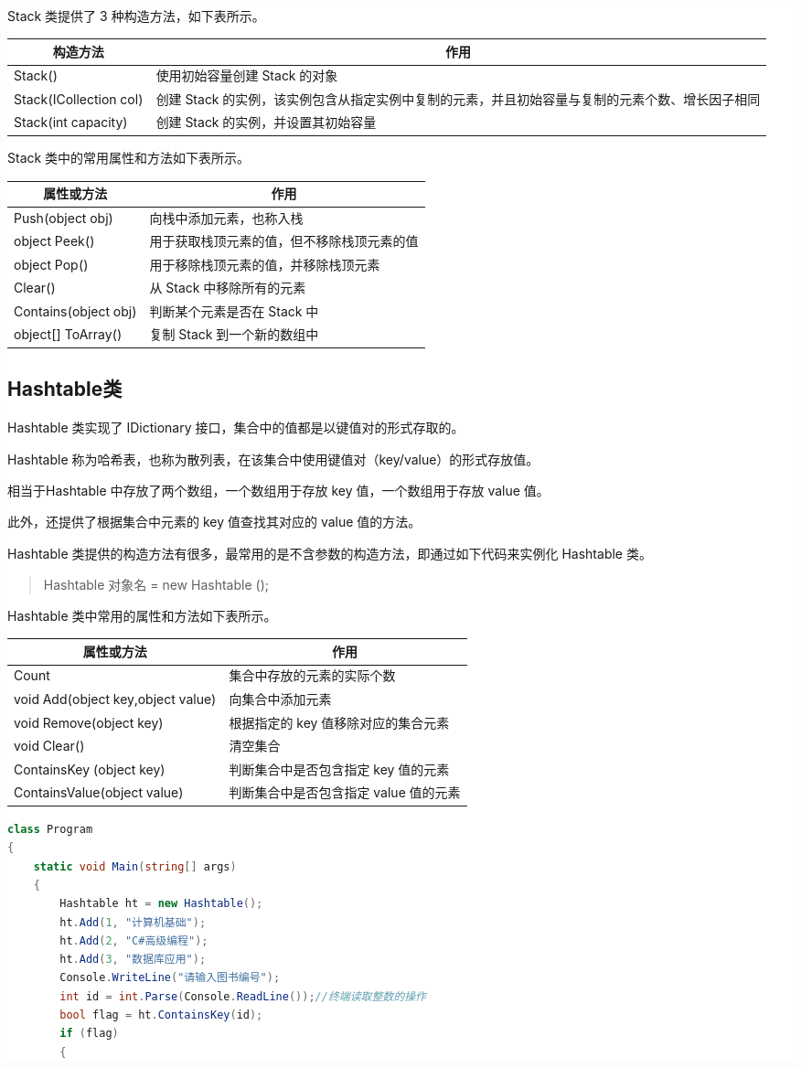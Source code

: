 Stack 类提供了 3 种构造方法，如下表所示。

| 构造方法               | 作用                                                         |
| ---------------------- | ------------------------------------------------------------ |
| Stack()                | 使用初始容量创建 Stack 的对象                                |
| Stack(ICollection col) | 创建 Stack 的实例，该实例包含从指定实例中复制的元素，并且初始容量与复制的元素个数、增长因子相同 |
| Stack(int capacity)    | 创建 Stack 的实例，并设置其初始容量                          |

Stack 类中的常用属性和方法如下表所示。

| 属性或方法           | 作用                                       |
| -------------------- | ------------------------------------------ |
| Push(object obj)     | 向栈中添加元素，也称入栈                   |
| object Peek()        | 用于获取栈顶元素的值，但不移除栈顶元素的值 |
| object Pop()         | 用于移除栈顶元素的值，并移除栈顶元素       |
| Clear()              | 从 Stack 中移除所有的元素                  |
| Contains(object obj) | 判断某个元素是否在 Stack 中                |
| object[] ToArray()   | 复制 Stack 到一个新的数组中                |

## Hashtable类

Hashtable 类实现了 IDictionary 接口，集合中的值都是以键值对的形式存取的。

Hashtable 称为哈希表，也称为散列表，在该集合中使用键值对（key/value）的形式存放值。

相当于Hashtable 中存放了两个数组，一个数组用于存放 key 值，一个数组用于存放 value 值。

此外，还提供了根据集合中元素的 key 值查找其对应的 value 值的方法。

Hashtable 类提供的构造方法有很多，最常用的是不含参数的构造方法，即通过如下代码来实例化 Hashtable 类。

>Hashtable 对象名 = new Hashtable ();

Hashtable 类中常用的属性和方法如下表所示。

| 属性或方法                        | 作用                                  |
| --------------------------------- | ------------------------------------- |
| Count                             | 集合中存放的元素的实际个数            |
| void Add(object key,object value) | 向集合中添加元素                      |
| void Remove(object key)           | 根据指定的 key 值移除对应的集合元素   |
| void Clear()                      | 清空集合                              |
| ContainsKey (object key)          | 判断集合中是否包含指定 key 值的元素   |
| ContainsValue(object value)       | 判断集合中是否包含指定 value 值的元素 |

```CS
class Program
{
    static void Main(string[] args)
    {
        Hashtable ht = new Hashtable();
        ht.Add(1, "计算机基础");
        ht.Add(2, "C#高级编程");
        ht.Add(3, "数据库应用");
        Console.WriteLine("请输入图书编号");
        int id = int.Parse(Console.ReadLine());//终端读取整数的操作
        bool flag = ht.ContainsKey(id);
        if (flag)
        {
```